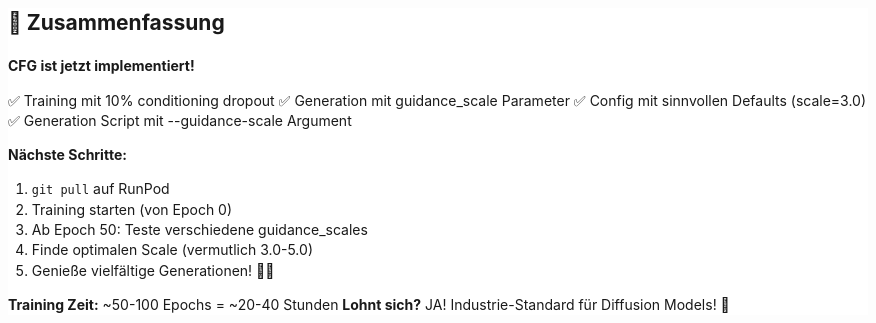 
## 🎉 Zusammenfassung

**CFG ist jetzt implementiert!**

✅ Training mit 10% conditioning dropout
✅ Generation mit guidance_scale Parameter
✅ Config mit sinnvollen Defaults (scale=3.0)
✅ Generation Script mit --guidance-scale Argument

**Nächste Schritte:**
1. `git pull` auf RunPod
2. Training starten (von Epoch 0)
3. Ab Epoch 50: Teste verschiedene guidance_scales
4. Finde optimalen Scale (vermutlich 3.0-5.0)
5. Genieße vielfältige Generationen! 🌳🎲

**Training Zeit:** ~50-100 Epochs = ~20-40 Stunden
**Lohnt sich?** JA! Industrie-Standard für Diffusion Models! 🚀
